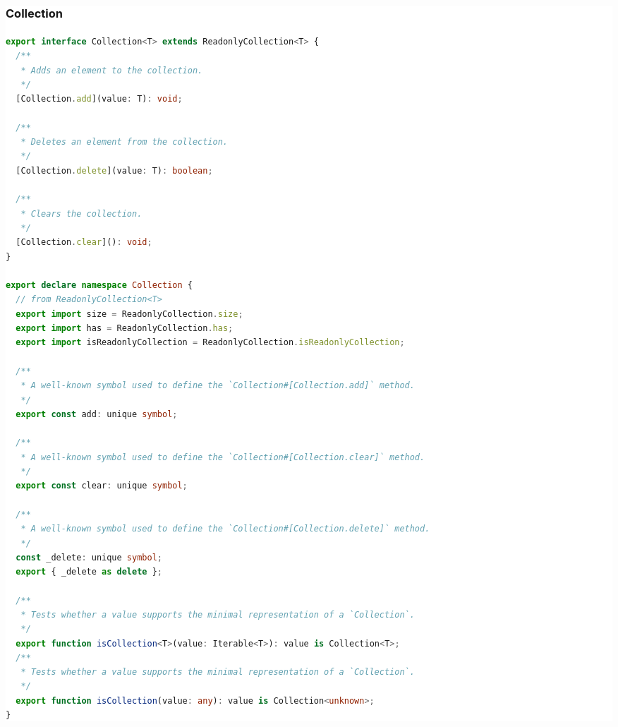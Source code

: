 ### Collection
```ts
export interface Collection<T> extends ReadonlyCollection<T> {
  /**
   * Adds an element to the collection.
   */
  [Collection.add](value: T): void;

  /**
   * Deletes an element from the collection.
   */
  [Collection.delete](value: T): boolean;

  /**
   * Clears the collection.
   */
  [Collection.clear](): void;
}

export declare namespace Collection {
  // from ReadonlyCollection<T>
  export import size = ReadonlyCollection.size;
  export import has = ReadonlyCollection.has;
  export import isReadonlyCollection = ReadonlyCollection.isReadonlyCollection;

  /**
   * A well-known symbol used to define the `Collection#[Collection.add]` method.
   */
  export const add: unique symbol;

  /**
   * A well-known symbol used to define the `Collection#[Collection.clear]` method.
   */
  export const clear: unique symbol;

  /**
   * A well-known symbol used to define the `Collection#[Collection.delete]` method.
   */
  const _delete: unique symbol;
  export { _delete as delete };

  /**
   * Tests whether a value supports the minimal representation of a `Collection`.
   */
  export function isCollection<T>(value: Iterable<T>): value is Collection<T>;
  /**
   * Tests whether a value supports the minimal representation of a `Collection`.
   */
  export function isCollection(value: any): value is Collection<unknown>;
}
```
